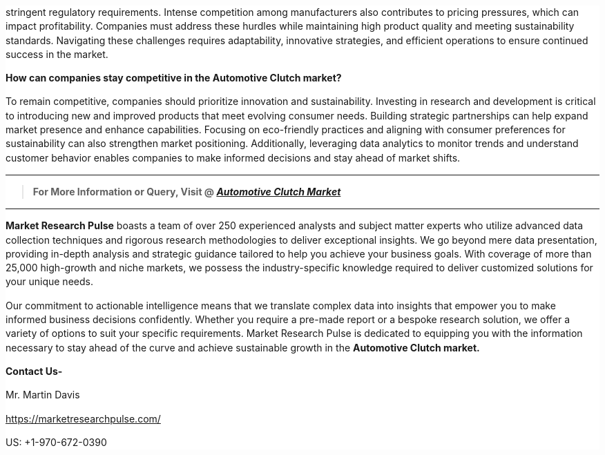 stringent regulatory requirements. Intense competition among manufacturers also contributes to pricing pressures, which can impact profitability. Companies must address these hurdles while maintaining high product quality and meeting sustainability standards. Navigating these challenges requires adaptability, innovative strategies, and efficient operations to ensure continued success in the market.</p><p><strong>How can companies stay competitive in the Automotive Clutch market?</strong></p><p>To remain competitive, companies should prioritize innovation and sustainability. Investing in research and development is critical to introducing new and improved products that meet evolving consumer needs. Building strategic partnerships can help expand market presence and enhance capabilities. Focusing on eco-friendly practices and aligning with consumer preferences for sustainability can also strengthen market positioning. Additionally, leveraging data analytics to monitor trends and understand customer behavior enables companies to make informed decisions and stay ahead of market shifts.</p><hr /><blockquote><p><strong>For More Information or Query, Visit @&nbsp;<em><a href="https://marketresearchpulse.com/report/108297/automotive-clutch-market?utm_source=Linkedin&utm_medium=0117">Automotive Clutch Market</a></em></strong></p></blockquote><hr /><p><strong>Market Research Pulse</strong> boasts a team of over 250 experienced analysts and subject matter experts who utilize advanced data collection techniques and rigorous research methodologies to deliver exceptional insights. We go beyond mere data presentation, providing in-depth analysis and strategic guidance tailored to help you achieve your business goals. With coverage of more than 25,000 high-growth and niche markets, we possess the industry-specific knowledge required to deliver customized solutions for your unique needs.</p><p>Our commitment to actionable intelligence means that we translate complex data into insights that empower you to make informed business decisions confidently. Whether you require a pre-made report or a bespoke research solution, we offer a variety of options to suit your specific requirements. Market Research Pulse is dedicated to equipping you with the information necessary to stay ahead of the curve and achieve sustainable growth in the <strong>Automotive Clutch market.</strong></p><p><strong>Contact Us-</strong></p><p>Mr. Martin Davis</p><p>https://marketresearchpulse.com/</p><p>US: +1-970-672-0390</p>
